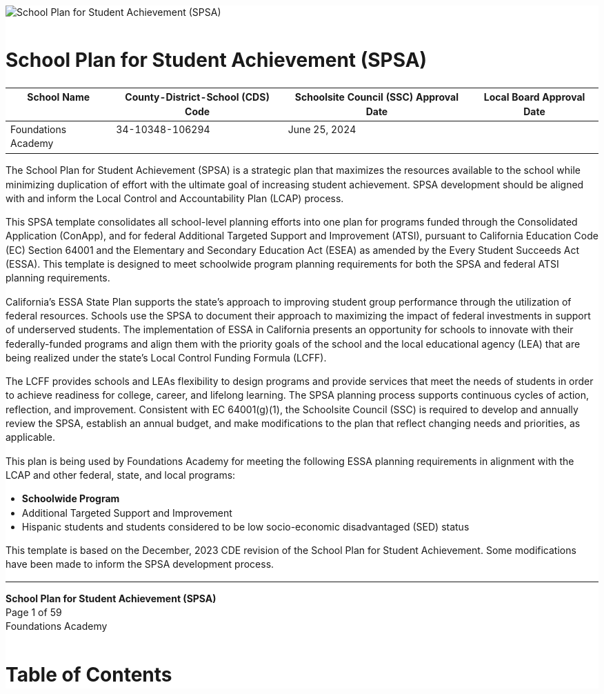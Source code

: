
![School Plan for Student Achievement (SPSA)](https://www.scoe.net/Pages/default.aspx)

# School Plan for Student Achievement (SPSA)

| School Name        | County-District-School (CDS) Code | Schoolsite Council (SSC) Approval Date | Local Board Approval Date |
|--------------------|-----------------------------------|----------------------------------------|---------------------------|
| Foundations Academy | 34-10348-106294                   | June 25, 2024                          |                           |

The School Plan for Student Achievement (SPSA) is a strategic plan that maximizes the resources available to the school while minimizing duplication of effort with the ultimate goal of increasing student achievement. SPSA development should be aligned with and inform the Local Control and Accountability Plan (LCAP) process.

This SPSA template consolidates all school-level planning efforts into one plan for programs funded through the Consolidated Application (ConApp), and for federal Additional Targeted Support and Improvement (ATSI), pursuant to California Education Code (EC) Section 64001 and the Elementary and Secondary Education Act (ESEA) as amended by the Every Student Succeeds Act (ESSA). This template is designed to meet schoolwide program planning requirements for both the SPSA and federal ATSI planning requirements.

California’s ESSA State Plan supports the state’s approach to improving student group performance through the utilization of federal resources. Schools use the SPSA to document their approach to maximizing the impact of federal investments in support of underserved students. The implementation of ESSA in California presents an opportunity for schools to innovate with their federally-funded programs and align them with the priority goals of the school and the local educational agency (LEA) that are being realized under the state’s Local Control Funding Formula (LCFF).

The LCFF provides schools and LEAs flexibility to design programs and provide services that meet the needs of students in order to achieve readiness for college, career, and lifelong learning. The SPSA planning process supports continuous cycles of action, reflection, and improvement. Consistent with EC 64001(g)(1), the Schoolsite Council (SSC) is required to develop and annually review the SPSA, establish an annual budget, and make modifications to the plan that reflect changing needs and priorities, as applicable.

This plan is being used by Foundations Academy for meeting the following ESSA planning requirements in alignment with the LCAP and other federal, state, and local programs:

- **Schoolwide Program**
- Additional Targeted Support and Improvement
- Hispanic students and students considered to be low socio-economic disadvantaged (SED) status

This template is based on the December, 2023 CDE revision of the School Plan for Student Achievement. Some modifications have been made to inform the SPSA development process.

---

**School Plan for Student Achievement (SPSA)**  
Page 1 of 59  
Foundations Academy

# Table of Contents
